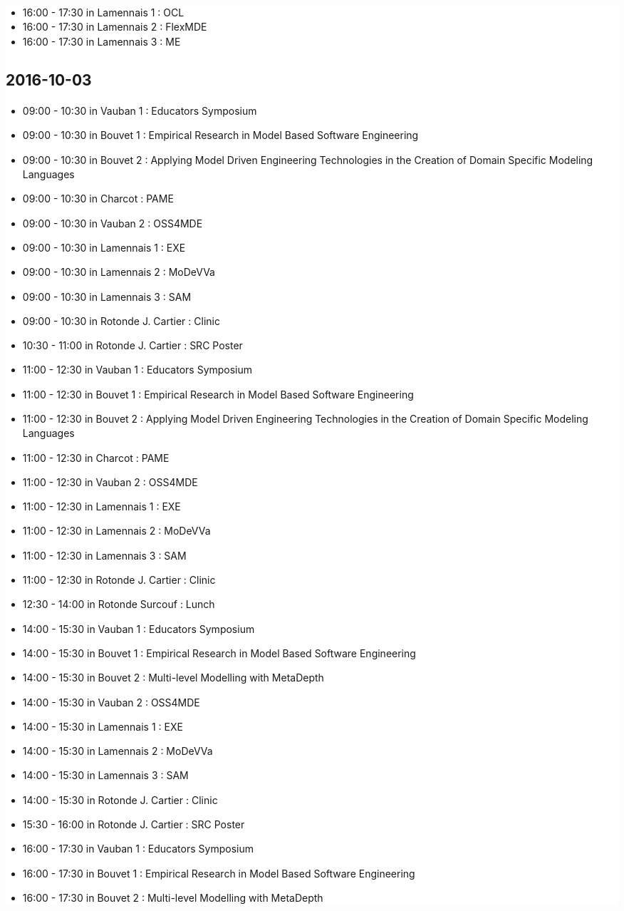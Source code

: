 - 16:00 - 17:30 in Lamennais 1 : OCL
- 16:00 - 17:30 in Lamennais 2 : FlexMDE
- 16:00 - 17:30 in Lamennais 3 : ME

## 2016-10-03
- 09:00 - 10:30 in Vauban 1 : Educators Symposium

- 09:00 - 10:30 in Bouvet 1 : Empirical Research in Model Based Software Engineering
- 09:00 - 10:30 in Bouvet 2 : Applying Model Driven Engineering Technologies in the Creation of Domain Specific Modeling Languages

- 09:00 - 10:30 in Charcot : PAME
- 09:00 - 10:30 in Vauban 2 : OSS4MDE
- 09:00 - 10:30 in Lamennais 1 : EXE
- 09:00 - 10:30 in Lamennais 2 : MoDeVVa

- 09:00 - 10:30 in Lamennais 3 : SAM

- 09:00 - 10:30 in Rotonde J. Cartier : Clinic

- 10:30 - 11:00 in Rotonde J. Cartier : SRC Poster

- 11:00 - 12:30 in Vauban 1 : Educators Symposium

- 11:00 - 12:30 in Bouvet 1 : Empirical Research in Model Based Software Engineering
- 11:00 - 12:30 in Bouvet 2 : Applying Model Driven Engineering Technologies in the Creation of Domain Specific Modeling Languages

- 11:00 - 12:30 in Charcot : PAME
- 11:00 - 12:30 in Vauban 2 : OSS4MDE
- 11:00 - 12:30 in Lamennais 1 : EXE
- 11:00 - 12:30 in Lamennais 2 : MoDeVVa

- 11:00 - 12:30 in Lamennais 3 : SAM

- 11:00 - 12:30 in Rotonde J. Cartier : Clinic

- 12:30 - 14:00 in Rotonde Surcouf : Lunch

- 14:00 - 15:30 in Vauban 1 : Educators Symposium

- 14:00 - 15:30 in Bouvet 1 : Empirical Research in Model Based Software Engineering
- 14:00 - 15:30 in Bouvet 2 : Multi-level Modelling with MetaDepth

- 14:00 - 15:30 in Vauban 2 : OSS4MDE
- 14:00 - 15:30 in Lamennais 1 : EXE
- 14:00 - 15:30 in Lamennais 2 : MoDeVVa

- 14:00 - 15:30 in Lamennais 3 : SAM

- 14:00 - 15:30 in Rotonde J. Cartier : Clinic

- 15:30 - 16:00 in Rotonde J. Cartier : SRC Poster

- 16:00 - 17:30 in Vauban 1 : Educators Symposium

- 16:00 - 17:30 in Bouvet 1 : Empirical Research in Model Based Software Engineering
- 16:00 - 17:30 in Bouvet 2 : Multi-level Modelling with MetaDepth
